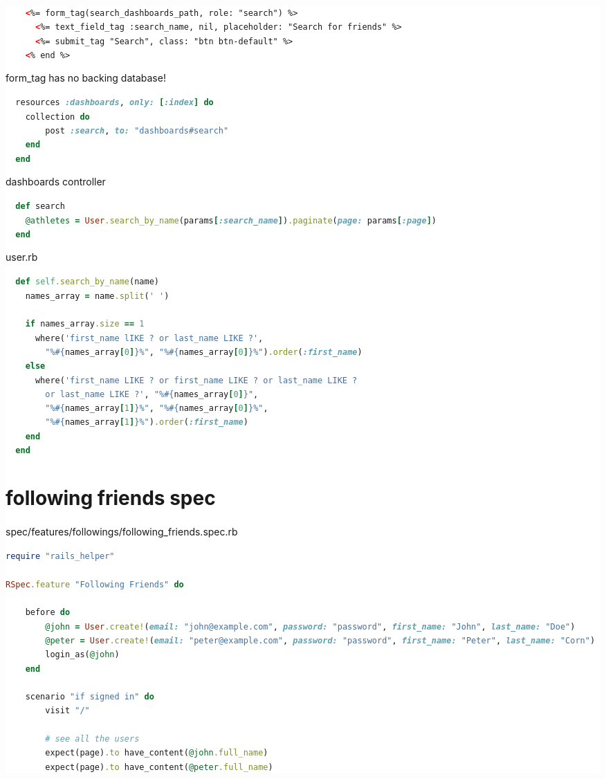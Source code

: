 
```html
    <%= form_tag(search_dashboards_path, role: "search") %>
      <%= text_field_tag :search_name, nil, placeholder: "Search for friends" %>
      <%= submit_tag "Search", class: "btn btn-default" %>
    <% end %>
```

form_tag has no backing database!

```ruby
  resources :dashboards, only: [:index] do
  	collection do
  		post :search, to: "dashboards#search"
  	end
  end
```

dashboards controller

```ruby
  def search
  	@athletes = User.search_by_name(params[:search_name]).paginate(page: params[:page])
  end
```

user.rb

```ruby
  def self.search_by_name(name)
    names_array = name.split(' ')

    if names_array.size == 1
      where('first_name lIKE ? or last_name LIKE ?',
        "%#{names_array[0]}%", "%#{names_array[0]}%").order(:first_name)
    else
      where('first_name LIKE ? or first_name LIKE ? or last_name LIKE ? 
        or last_name LIKE ?', "%#{names_array[0]}",
        "%#{names_array[1]}%", "%#{names_array[0]}%",
        "%#{names_array[1]}%").order(:first_name)
    end
  end
```




# following friends spec

spec/features/followings/following_friends.spec.rb

```ruby
require "rails_helper"

RSpec.feature "Following Friends" do

	before do
		@john = User.create!(email: "john@example.com", password: "password", first_name: "John", last_name: "Doe")
		@peter = User.create!(email: "peter@example.com", password: "password", first_name: "Peter", last_name: "Corn")
		login_as(@john)
	end

	scenario "if signed in" do
		visit "/"

		# see all the users
		expect(page).to have_content(@john.full_name)
		expect(page).to have_content(@peter.full_name)
```